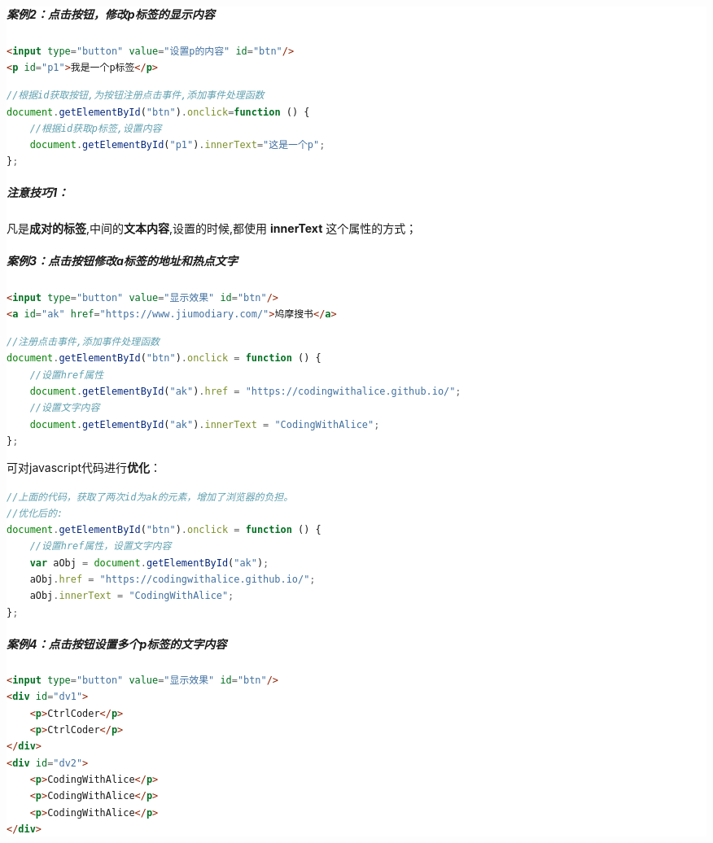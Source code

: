 ##### **案例2：点击按钮，修改p标签的显示内容**

```html
<input type="button" value="设置p的内容" id="btn"/>
<p id="p1">我是一个p标签</p>
```

```javascript
//根据id获取按钮,为按钮注册点击事件,添加事件处理函数
document.getElementById("btn").onclick=function () {
	//根据id获取p标签,设置内容
	document.getElementById("p1").innerText="这是一个p";
};
```

##### 注意技巧1：

凡是**成对的标签**,中间的**文本内容**,设置的时候,都使用 **innerText** 这个属性的方式；

##### **案例3：点击按钮修改a标签的地址和热点文字**

```html
<input type="button" value="显示效果" id="btn"/>
<a id="ak" href="https://www.jiumodiary.com/">鸠摩搜书</a>
```

```javascript
//注册点击事件,添加事件处理函数
document.getElementById("btn").onclick = function () {
	//设置href属性
	document.getElementById("ak").href = "https://codingwithalice.github.io/";
	//设置文字内容
	document.getElementById("ak").innerText = "CodingWithAlice";
};
```

可对javascript代码进行**优化**：

```javascript
//上面的代码，获取了两次id为ak的元素，增加了浏览器的负担。
//优化后的:
document.getElementById("btn").onclick = function () {
	//设置href属性，设置文字内容
	var aObj = document.getElementById("ak");
	aObj.href = "https://codingwithalice.github.io/";
	aObj.innerText = "CodingWithAlice";
};
```

##### **案例4：点击按钮设置多个p标签的文字内容**

```html
<input type="button" value="显示效果" id="btn"/>
<div id="dv1">
	<p>CtrlCoder</p>
	<p>CtrlCoder</p>
</div>
<div id="dv2">
	<p>CodingWithAlice</p>
	<p>CodingWithAlice</p>
	<p>CodingWithAlice</p>
</div>
```
